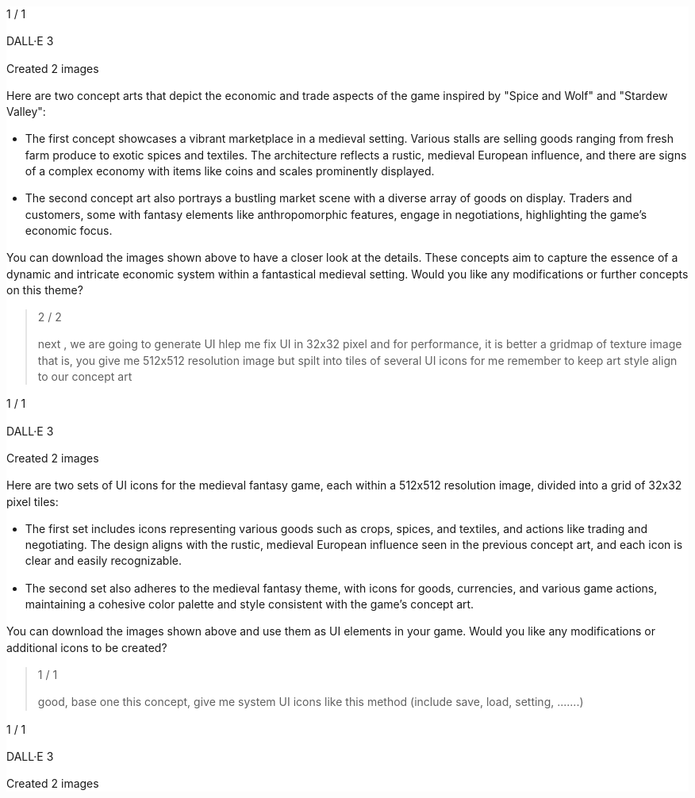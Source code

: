 1 / 1

DALL·E 3

Created 2 images

Here are two concept arts that depict the economic and trade aspects of the game inspired by "Spice and Wolf" and "Stardew Valley":

*   The first concept showcases a vibrant marketplace in a medieval setting. Various stalls are selling goods ranging from fresh farm produce to exotic spices and textiles. The architecture reflects a rustic, medieval European influence, and there are signs of a complex economy with items like coins and scales prominently displayed.
    
*   The second concept art also portrays a bustling market scene with a diverse array of goods on display. Traders and customers, some with fantasy elements like anthropomorphic features, engage in negotiations, highlighting the game’s economic focus.
    

You can download the images shown above to have a closer look at the details. These concepts aim to capture the essence of a dynamic and intricate economic system within a fantastical medieval setting. Would you like any modifications or further concepts on this theme?

> 2 / 2
> 
> next , we are going to generate UI hlep me fix UI in 32x32 pixel and for performance, it is better a gridmap of texture image that is, you give me 512x512 resolution image but spilt into tiles of several UI icons for me remember to keep art style align to our concept art

1 / 1

DALL·E 3

Created 2 images

Here are two sets of UI icons for the medieval fantasy game, each within a 512x512 resolution image, divided into a grid of 32x32 pixel tiles:

*   The first set includes icons representing various goods such as crops, spices, and textiles, and actions like trading and negotiating. The design aligns with the rustic, medieval European influence seen in the previous concept art, and each icon is clear and easily recognizable.
    
*   The second set also adheres to the medieval fantasy theme, with icons for goods, currencies, and various game actions, maintaining a cohesive color palette and style consistent with the game’s concept art.
    

You can download the images shown above and use them as UI elements in your game. Would you like any modifications or additional icons to be created?

> 1 / 1
> 
> good, base one this concept, give me system UI icons like this method (include save, load, setting, .......)

1 / 1

DALL·E 3

Created 2 images
